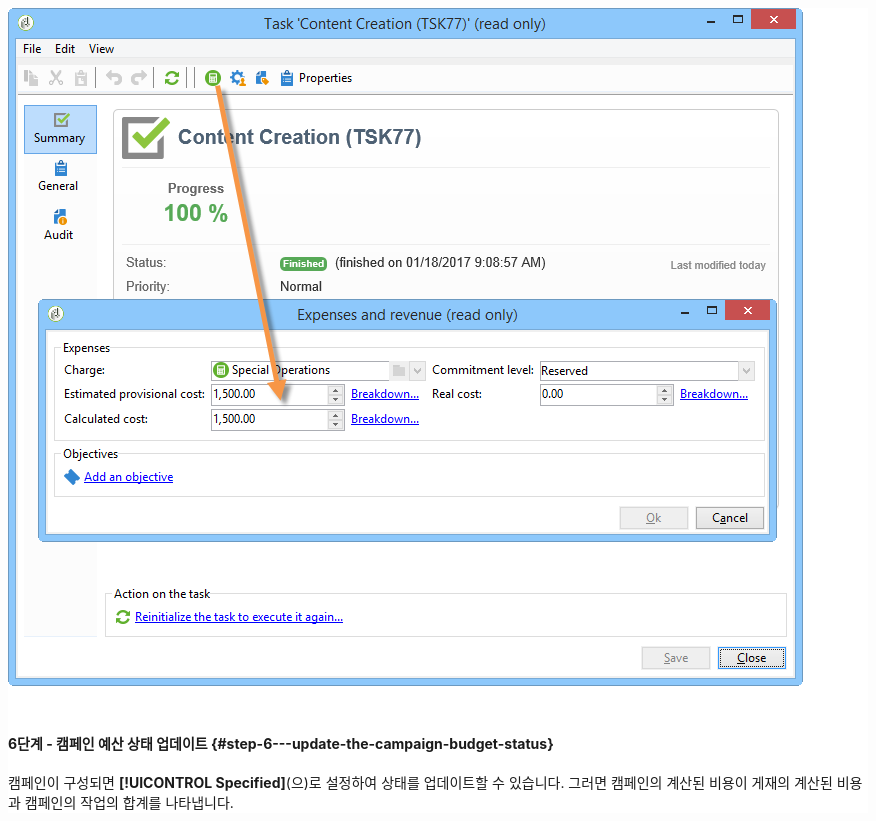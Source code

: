    ![](assets/s_user_cost_mgmt_sample_17.png)

#### 6단계 - 캠페인 예산 상태 업데이트 {#step-6---update-the-campaign-budget-status}

캠페인이 구성되면 **[!UICONTROL Specified]**(으)로 설정하여 상태를 업데이트할 수 있습니다. 그러면 캠페인의 계산된 비용이 게재의 계산된 비용과 캠페인의 작업의 합계를 나타냅니다.
